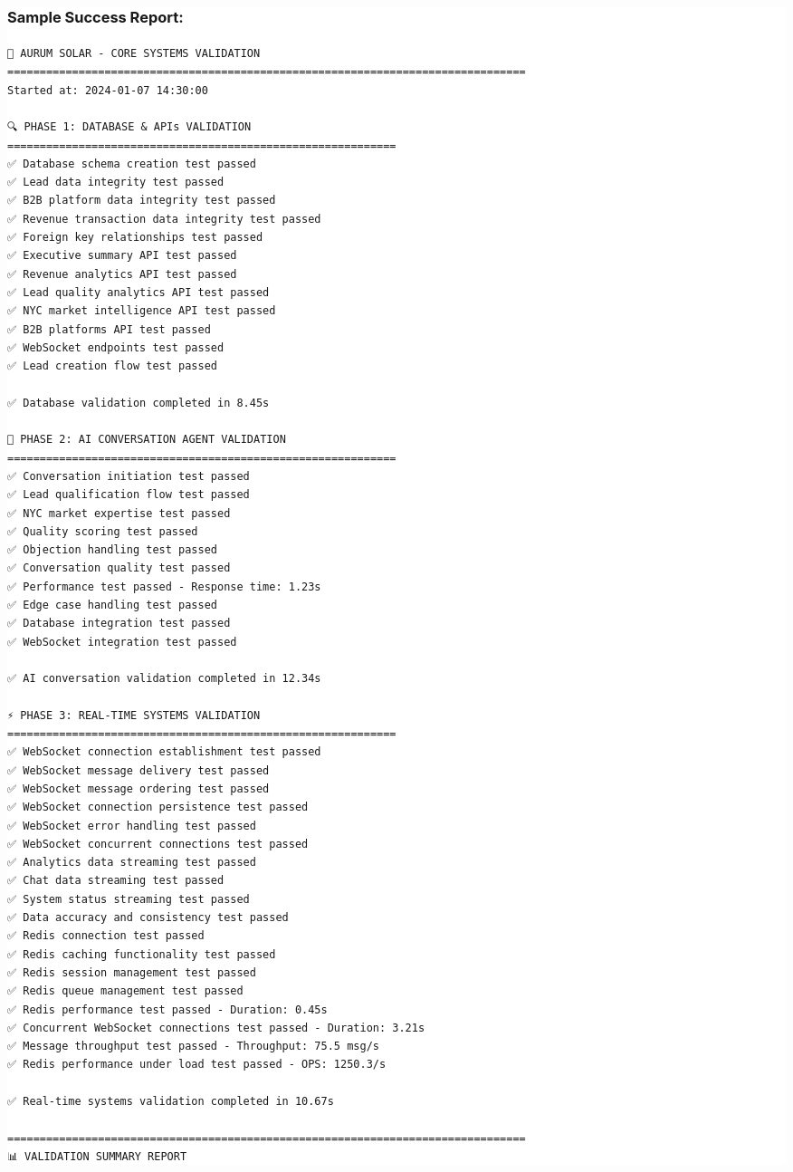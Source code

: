 ### Sample Success Report:
```
🚀 AURUM SOLAR - CORE SYSTEMS VALIDATION
================================================================================
Started at: 2024-01-07 14:30:00

🔍 PHASE 1: DATABASE & APIs VALIDATION
============================================================
✅ Database schema creation test passed
✅ Lead data integrity test passed
✅ B2B platform data integrity test passed
✅ Revenue transaction data integrity test passed
✅ Foreign key relationships test passed
✅ Executive summary API test passed
✅ Revenue analytics API test passed
✅ Lead quality analytics API test passed
✅ NYC market intelligence API test passed
✅ B2B platforms API test passed
✅ WebSocket endpoints test passed
✅ Lead creation flow test passed

✅ Database validation completed in 8.45s

🤖 PHASE 2: AI CONVERSATION AGENT VALIDATION
============================================================
✅ Conversation initiation test passed
✅ Lead qualification flow test passed
✅ NYC market expertise test passed
✅ Quality scoring test passed
✅ Objection handling test passed
✅ Conversation quality test passed
✅ Performance test passed - Response time: 1.23s
✅ Edge case handling test passed
✅ Database integration test passed
✅ WebSocket integration test passed

✅ AI conversation validation completed in 12.34s

⚡ PHASE 3: REAL-TIME SYSTEMS VALIDATION
============================================================
✅ WebSocket connection establishment test passed
✅ WebSocket message delivery test passed
✅ WebSocket message ordering test passed
✅ WebSocket connection persistence test passed
✅ WebSocket error handling test passed
✅ WebSocket concurrent connections test passed
✅ Analytics data streaming test passed
✅ Chat data streaming test passed
✅ System status streaming test passed
✅ Data accuracy and consistency test passed
✅ Redis connection test passed
✅ Redis caching functionality test passed
✅ Redis session management test passed
✅ Redis queue management test passed
✅ Redis performance test passed - Duration: 0.45s
✅ Concurrent WebSocket connections test passed - Duration: 3.21s
✅ Message throughput test passed - Throughput: 75.5 msg/s
✅ Redis performance under load test passed - OPS: 1250.3/s

✅ Real-time systems validation completed in 10.67s

================================================================================
📊 VALIDATION SUMMARY REPORT
```